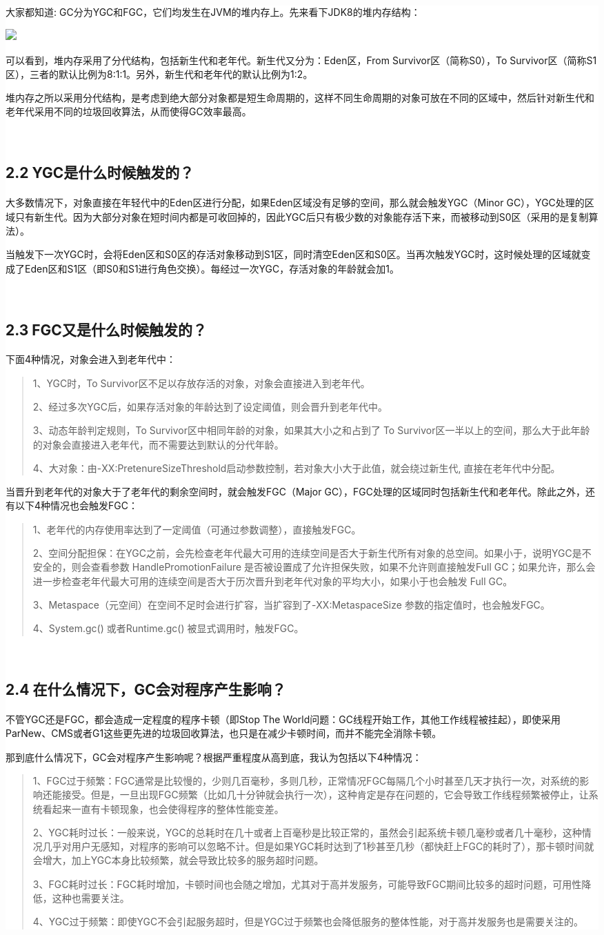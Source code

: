 大家都知道: GC分为YGC和FGC，它们均发生在JVM的堆内存上。先来看下JDK8的堆内存结构：

![](https://p3-juejin.byteimg.com/tos-cn-i-k3u1fbpfcp/2ca3c284e3ba4b5d8e5ee31a09c4a190~tplv-k3u1fbpfcp-zoom-1.image)


可以看到，堆内存采用了分代结构，包括新生代和老年代。新生代又分为：Eden区，From Survivor区（简称S0），To Survivor区（简称S1区），三者的默认比例为8:1:1。另外，新生代和老年代的默认比例为1:2。

堆内存之所以采用分代结构，是考虑到绝大部分对象都是短生命周期的，这样不同生命周期的对象可放在不同的区域中，然后针对新生代和老年代采用不同的垃圾回收算法，从而使得GC效率最高。

<br/>

## 2.2 YGC是什么时候触发的？

大多数情况下，对象直接在年轻代中的Eden区进行分配，如果Eden区域没有足够的空间，那么就会触发YGC（Minor GC），YGC处理的区域只有新生代。因为大部分对象在短时间内都是可收回掉的，因此YGC后只有极少数的对象能存活下来，而被移动到S0区（采用的是复制算法）。

当触发下一次YGC时，会将Eden区和S0区的存活对象移动到S1区，同时清空Eden区和S0区。当再次触发YGC时，这时候处理的区域就变成了Eden区和S1区（即S0和S1进行角色交换）。每经过一次YGC，存活对象的年龄就会加1。


<br/>

## 2.3 FGC又是什么时候触发的？

下面4种情况，对象会进入到老年代中：
>1、YGC时，To Survivor区不足以存放存活的对象，对象会直接进入到老年代。
>
>2、经过多次YGC后，如果存活对象的年龄达到了设定阈值，则会晋升到老年代中。
>
>3、动态年龄判定规则，To Survivor区中相同年龄的对象，如果其大小之和占到了 To Survivor区一半以上的空间，那么大于此年龄的对象会直接进入老年代，而不需要达到默认的分代年龄。
>
>4、大对象：由-XX:PretenureSizeThreshold启动参数控制，若对象大小大于此值，就会绕过新生代, 直接在老年代中分配。


当晋升到老年代的对象大于了老年代的剩余空间时，就会触发FGC（Major GC），FGC处理的区域同时包括新生代和老年代。除此之外，还有以下4种情况也会触发FGC：
>1、老年代的内存使用率达到了一定阈值（可通过参数调整），直接触发FGC。
>
>2、空间分配担保：在YGC之前，会先检查老年代最大可用的连续空间是否大于新生代所有对象的总空间。如果小于，说明YGC是不安全的，则会查看参数 HandlePromotionFailure 是否被设置成了允许担保失败，如果不允许则直接触发Full GC；如果允许，那么会进一步检查老年代最大可用的连续空间是否大于历次晋升到老年代对象的平均大小，如果小于也会触发 Full GC。
>
>3、Metaspace（元空间）在空间不足时会进行扩容，当扩容到了-XX:MetaspaceSize 参数的指定值时，也会触发FGC。
>
>4、System.gc() 或者Runtime.gc() 被显式调用时，触发FGC。

<br/>

## 2.4 在什么情况下，GC会对程序产生影响？

不管YGC还是FGC，都会造成一定程度的程序卡顿（即Stop The World问题：GC线程开始工作，其他工作线程被挂起），即使采用ParNew、CMS或者G1这些更先进的垃圾回收算法，也只是在减少卡顿时间，而并不能完全消除卡顿。

那到底什么情况下，GC会对程序产生影响呢？根据严重程度从高到底，我认为包括以下4种情况：

>1、FGC过于频繁：FGC通常是比较慢的，少则几百毫秒，多则几秒，正常情况FGC每隔几个小时甚至几天才执行一次，对系统的影响还能接受。但是，一旦出现FGC频繁（比如几十分钟就会执行一次），这种肯定是存在问题的，它会导致工作线程频繁被停止，让系统看起来一直有卡顿现象，也会使得程序的整体性能变差。
>
>2、YGC耗时过长：一般来说，YGC的总耗时在几十或者上百毫秒是比较正常的，虽然会引起系统卡顿几毫秒或者几十毫秒，这种情况几乎对用户无感知，对程序的影响可以忽略不计。但是如果YGC耗时达到了1秒甚至几秒（都快赶上FGC的耗时了），那卡顿时间就会增大，加上YGC本身比较频繁，就会导致比较多的服务超时问题。
>
>3、FGC耗时过长：FGC耗时增加，卡顿时间也会随之增加，尤其对于高并发服务，可能导致FGC期间比较多的超时问题，可用性降低，这种也需要关注。
>
>4、YGC过于频繁：即使YGC不会引起服务超时，但是YGC过于频繁也会降低服务的整体性能，对于高并发服务也是需要关注的。
